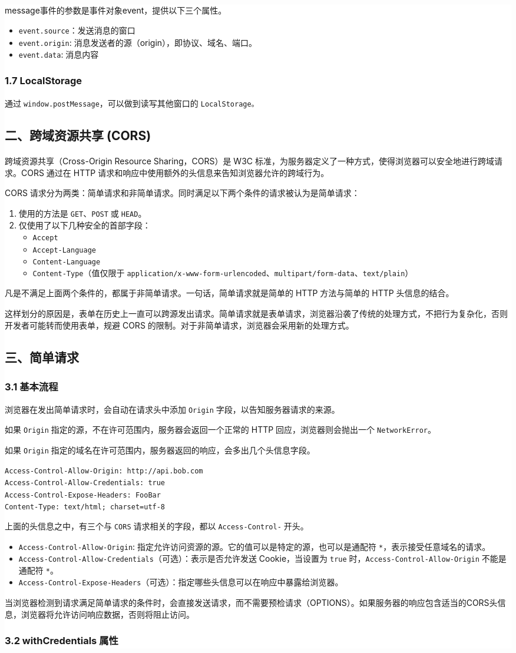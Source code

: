 message事件的参数是事件对象event，提供以下三个属性。

- `event.source`：发送消息的窗口
- `event.origin`: 消息发送者的源（origin），即协议、域名、端口。
- `event.data`: 消息内容

### 1.7 LocalStorage

通过 `window.postMessage`，可以做到读写其他窗口的 `LocalStorage。`

## 二、跨域资源共享 (CORS)

跨域资源共享（Cross-Origin Resource Sharing，CORS）是 W3C 标准，为服务器定义了一种方式，使得浏览器可以安全地进行跨域请求。CORS 通过在 HTTP 请求和响应中使用额外的头信息来告知浏览器允许的跨域行为。

CORS 请求分为两类：简单请求和非简单请求。同时满足以下两个条件的请求被认为是简单请求：

1. 使用的方法是 `GET`、`POST` 或 `HEAD`。
2. 仅使用了以下几种安全的首部字段：
   - `Accept`
   - `Accept-Language`
   - `Content-Language`
   - `Content-Type`（值仅限于 `application/x-www-form-urlencoded`、`multipart/form-data`、`text/plain`）

凡是不满足上面两个条件的，都属于非简单请求。一句话，简单请求就是简单的 HTTP 方法与简单的 HTTP 头信息的结合。

这样划分的原因是，表单在历史上一直可以跨源发出请求。简单请求就是表单请求，浏览器沿袭了传统的处理方式，不把行为复杂化，否则开发者可能转而使用表单，规避 CORS 的限制。对于非简单请求，浏览器会采用新的处理方式。

## 三、简单请求

### 3.1 基本流程

浏览器在发出简单请求时，会自动在请求头中添加 `Origin` 字段，以告知服务器请求的来源。

如果 `Origin` 指定的源，不在许可范围内，服务器会返回一个正常的 HTTP 回应，浏览器则会抛出一个 `NetworkError`。

如果 `Origin` 指定的域名在许可范围内，服务器返回的响应，会多出几个头信息字段。

```http
Access-Control-Allow-Origin: http://api.bob.com
Access-Control-Allow-Credentials: true
Access-Control-Expose-Headers: FooBar
Content-Type: text/html; charset=utf-8
```

上面的头信息之中，有三个与 `CORS` 请求相关的字段，都以 `Access-Control-` 开头。

- `Access-Control-Allow-Origin`: 指定允许访问资源的源。它的值可以是特定的源，也可以是通配符 `*`，表示接受任意域名的请求。
- `Access-Control-Allow-Credentials`（可选）：表示是否允许发送 Cookie，当设置为 `true` 时，`Access-Control-Allow-Origin` 不能是通配符 `*`。
- `Access-Control-Expose-Headers`（可选）：指定哪些头信息可以在响应中暴露给浏览器。

当浏览器检测到请求满足简单请求的条件时，会直接发送请求，而不需要预检请求（OPTIONS）。如果服务器的响应包含适当的CORS头信息，浏览器将允许访问响应数据，否则将阻止访问。

### 3.2 withCredentials 属性
